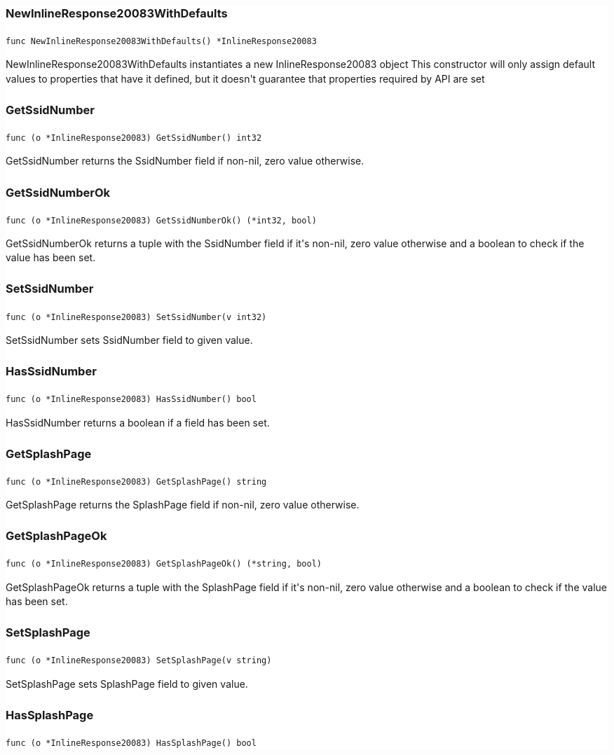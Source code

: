 ### NewInlineResponse20083WithDefaults

`func NewInlineResponse20083WithDefaults() *InlineResponse20083`

NewInlineResponse20083WithDefaults instantiates a new InlineResponse20083 object
This constructor will only assign default values to properties that have it defined,
but it doesn't guarantee that properties required by API are set

### GetSsidNumber

`func (o *InlineResponse20083) GetSsidNumber() int32`

GetSsidNumber returns the SsidNumber field if non-nil, zero value otherwise.

### GetSsidNumberOk

`func (o *InlineResponse20083) GetSsidNumberOk() (*int32, bool)`

GetSsidNumberOk returns a tuple with the SsidNumber field if it's non-nil, zero value otherwise
and a boolean to check if the value has been set.

### SetSsidNumber

`func (o *InlineResponse20083) SetSsidNumber(v int32)`

SetSsidNumber sets SsidNumber field to given value.

### HasSsidNumber

`func (o *InlineResponse20083) HasSsidNumber() bool`

HasSsidNumber returns a boolean if a field has been set.

### GetSplashPage

`func (o *InlineResponse20083) GetSplashPage() string`

GetSplashPage returns the SplashPage field if non-nil, zero value otherwise.

### GetSplashPageOk

`func (o *InlineResponse20083) GetSplashPageOk() (*string, bool)`

GetSplashPageOk returns a tuple with the SplashPage field if it's non-nil, zero value otherwise
and a boolean to check if the value has been set.

### SetSplashPage

`func (o *InlineResponse20083) SetSplashPage(v string)`

SetSplashPage sets SplashPage field to given value.

### HasSplashPage

`func (o *InlineResponse20083) HasSplashPage() bool`
